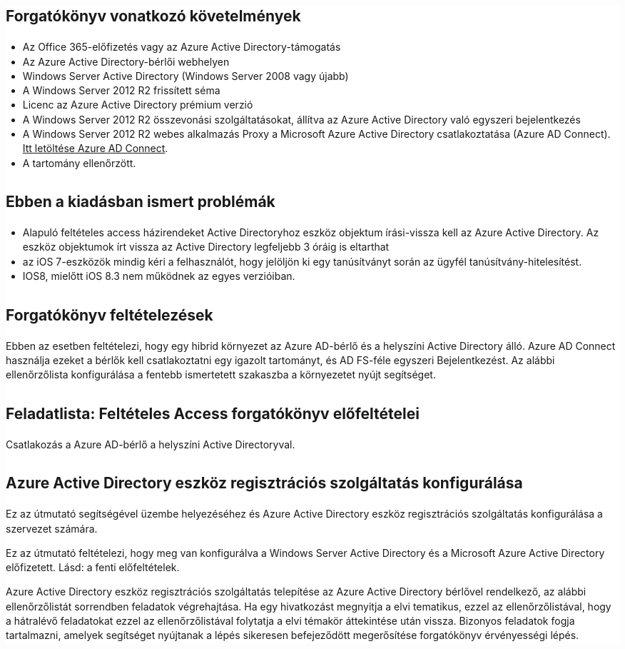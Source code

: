 
<a name="scenario-prerequisites"></a>Forgatókönyv vonatkozó követelmények
------------------------------------------------------------------------
* Az Office 365-előfizetés vagy az Azure Active Directory-támogatás
* Az Azure Active Directory-bérlői webhelyen
* Windows Server Active Directory (Windows Server 2008 vagy újabb)
* A Windows Server 2012 R2 frissített séma
* Licenc az Azure Active Directory prémium verzió
* A Windows Server 2012 R2 összevonási szolgáltatásokat, állítva az Azure Active Directory való egyszeri bejelentkezés
* A Windows Server 2012 R2 webes alkalmazás Proxy a Microsoft Azure Active Directory csatlakoztatása (Azure AD Connect). [Itt letöltése Azure AD Connect](http://www.microsoft.com/en-us/download/details.aspx?id=47594).
* A tartomány ellenőrzött.

<a name="known-issues-in-this-release"></a>Ebben a kiadásban ismert problémák
-------------------------------------------------------------------------------
* Alapuló feltételes access házirendeket Active Directoryhoz eszköz objektum írási-vissza kell az Azure Active Directory. Az eszköz objektumok írt vissza az Active Directory legfeljebb 3 óráig is eltarthat
* az iOS 7-eszközök mindig kéri a felhasználót, hogy jelöljön ki egy tanúsítványt során az ügyfél tanúsítvány-hitelesítést.
* IOS8, mielőtt iOS 8.3 nem működnek az egyes verzióiban.

## <a name="scenario-assumptions"></a>Forgatókönyv feltételezések
Ebben az esetben feltételezi, hogy egy hibrid környezet az Azure AD-bérlő és a helyszíni Active Directory álló. Azure AD Connect használja ezeket a bérlők kell csatlakoztatni egy igazolt tartományt, és AD FS-féle egyszeri Bejelentkezést. Az alábbi ellenőrzőlista konfigurálása a fentebb ismertetett szakaszba a környezetet nyújt segítséget.

<a name="checklist-prerequisites-for-conditional-access-scenario"></a>Feladatlista: Feltételes Access forgatókönyv előfeltételei
--------------------------------------------------------------
Csatlakozás a Azure AD-bérlő a helyszíni Active Directoryval.

## <a name="configure-azure-active-directory-device-registration-service"></a>Azure Active Directory eszköz regisztrációs szolgáltatás konfigurálása
Ez az útmutató segítségével üzembe helyezéséhez és Azure Active Directory eszköz regisztrációs szolgáltatás konfigurálása a szervezet számára.

Ez az útmutató feltételezi, hogy meg van konfigurálva a Windows Server Active Directory és a Microsoft Azure Active Directory előfizetett. Lásd: a fenti előfeltételek.

Azure Active Directory eszköz regisztrációs szolgáltatás telepítése az Azure Active Directory bérlővel rendelkező, az alábbi ellenőrzőlistát sorrendben feladatok végrehajtása. Ha egy hivatkozást megnyitja a elvi tematikus, ezzel az ellenőrzőlistával, hogy a hátralévő feladatokat ezzel az ellenőrzőlistával folytatja a elvi témakör áttekintése után vissza. Bizonyos feladatok fogja tartalmazni, amelyek segítséget nyújtanak a lépés sikeresen befejeződött megerősítése forgatókönyv érvényességi lépés.

